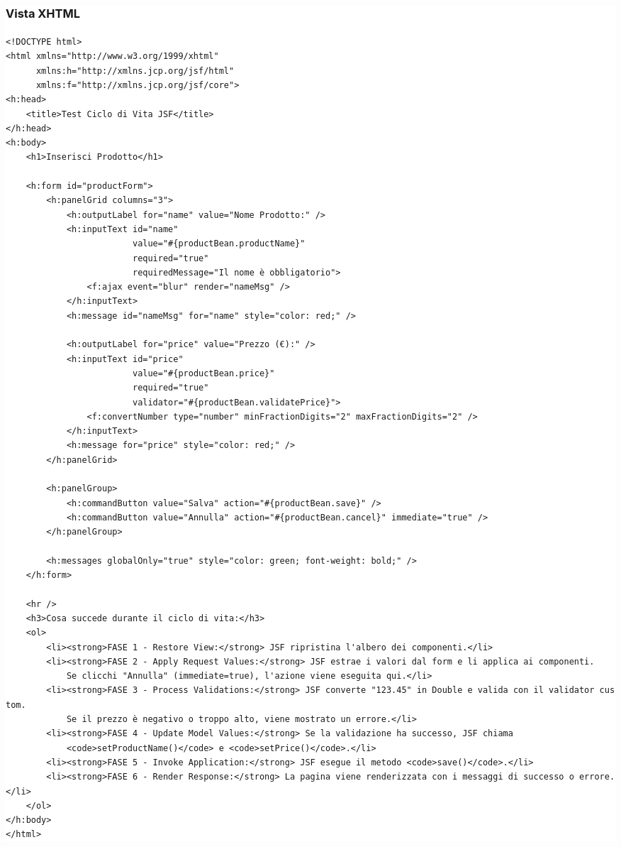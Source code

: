 ### Vista XHTML

```xhtml
<!DOCTYPE html>
<html xmlns="http://www.w3.org/1999/xhtml"
      xmlns:h="http://xmlns.jcp.org/jsf/html"
      xmlns:f="http://xmlns.jcp.org/jsf/core">
<h:head>
    <title>Test Ciclo di Vita JSF</title>
</h:head>
<h:body>
    <h1>Inserisci Prodotto</h1>
    
    <h:form id="productForm">
        <h:panelGrid columns="3">
            <h:outputLabel for="name" value="Nome Prodotto:" />
            <h:inputText id="name" 
                         value="#{productBean.productName}" 
                         required="true"
                         requiredMessage="Il nome è obbligatorio">
                <f:ajax event="blur" render="nameMsg" />
            </h:inputText>
            <h:message id="nameMsg" for="name" style="color: red;" />
            
            <h:outputLabel for="price" value="Prezzo (€):" />
            <h:inputText id="price" 
                         value="#{productBean.price}" 
                         required="true"
                         validator="#{productBean.validatePrice}">
                <f:convertNumber type="number" minFractionDigits="2" maxFractionDigits="2" />
            </h:inputText>
            <h:message for="price" style="color: red;" />
        </h:panelGrid>
        
        <h:panelGroup>
            <h:commandButton value="Salva" action="#{productBean.save}" />
            <h:commandButton value="Annulla" action="#{productBean.cancel}" immediate="true" />
        </h:panelGroup>
        
        <h:messages globalOnly="true" style="color: green; font-weight: bold;" />
    </h:form>
    
    <hr />
    <h3>Cosa succede durante il ciclo di vita:</h3>
    <ol>
        <li><strong>FASE 1 - Restore View:</strong> JSF ripristina l'albero dei componenti.</li>
        <li><strong>FASE 2 - Apply Request Values:</strong> JSF estrae i valori dal form e li applica ai componenti. 
            Se clicchi "Annulla" (immediate=true), l'azione viene eseguita qui.</li>
        <li><strong>FASE 3 - Process Validations:</strong> JSF converte "123.45" in Double e valida con il validator custom. 
            Se il prezzo è negativo o troppo alto, viene mostrato un errore.</li>
        <li><strong>FASE 4 - Update Model Values:</strong> Se la validazione ha successo, JSF chiama 
            <code>setProductName()</code> e <code>setPrice()</code>.</li>
        <li><strong>FASE 5 - Invoke Application:</strong> JSF esegue il metodo <code>save()</code>.</li>
        <li><strong>FASE 6 - Render Response:</strong> La pagina viene renderizzata con i messaggi di successo o errore.</li>
    </ol>
</h:body>
</html>
```
